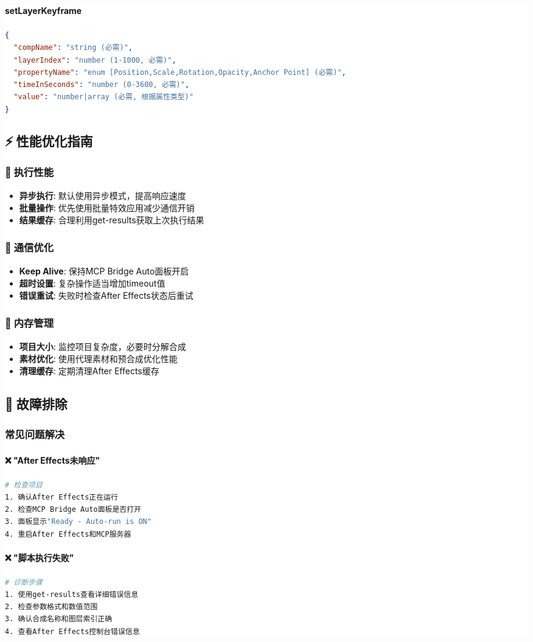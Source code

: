 #### **setLayerKeyframe**  
```json
{
  "compName": "string (必需)",
  "layerIndex": "number (1-1000, 必需)",
  "propertyName": "enum [Position,Scale,Rotation,Opacity,Anchor Point] (必需)",
  "timeInSeconds": "number (0-3600, 必需)",
  "value": "number|array (必需, 根据属性类型)"
}
```

## ⚡ 性能优化指南

### 🚀 **执行性能**
- **异步执行**: 默认使用异步模式，提高响应速度
- **批量操作**: 优先使用批量特效应用减少通信开销
- **结果缓存**: 合理利用get-results获取上次执行结果

### 🔄 **通信优化**
- **Keep Alive**: 保持MCP Bridge Auto面板开启
- **超时设置**: 复杂操作适当增加timeout值
- **错误重试**: 失败时检查After Effects状态后重试

### 💾 **内存管理**
- **项目大小**: 监控项目复杂度，必要时分解合成
- **素材优化**: 使用代理素材和预合成优化性能
- **清理缓存**: 定期清理After Effects缓存

## 🐛 故障排除

### 常见问题解决

#### ❌ **"After Effects未响应"**
```bash
# 检查项目
1. 确认After Effects正在运行
2. 检查MCP Bridge Auto面板是否打开
3. 面板显示"Ready - Auto-run is ON"
4. 重启After Effects和MCP服务器
```

#### ❌ **"脚本执行失败"**
```bash
# 诊断步骤
1. 使用get-results查看详细错误信息
2. 检查参数格式和数值范围
3. 确认合成名称和图层索引正确
4. 查看After Effects控制台错误信息
```
